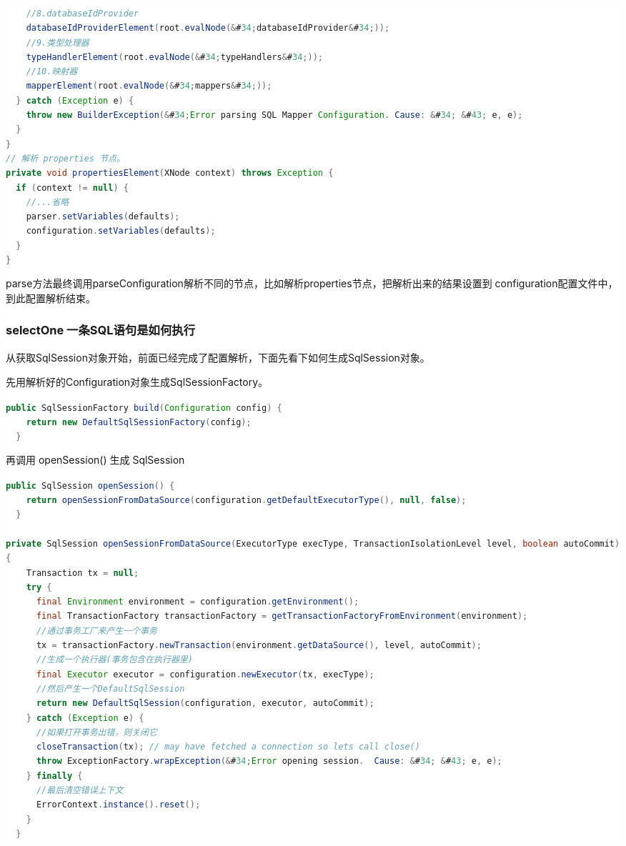 ```java
    //8.databaseIdProvider
    databaseIdProviderElement(root.evalNode(&#34;databaseIdProvider&#34;));
    //9.类型处理器
    typeHandlerElement(root.evalNode(&#34;typeHandlers&#34;));
    //10.映射器
    mapperElement(root.evalNode(&#34;mappers&#34;));
  } catch (Exception e) {
    throw new BuilderException(&#34;Error parsing SQL Mapper Configuration. Cause: &#34; &#43; e, e);
  }
}
// 解析 properties 节点。
private void propertiesElement(XNode context) throws Exception {
  if (context != null) {
    //...省略
    parser.setVariables(defaults);
    configuration.setVariables(defaults);
  }
}
```

parse方法最终调用parseConfiguration解析不同的节点，比如解析properties节点，把解析出来的结果设置到 configuration配置文件中，到此配置解析结束。

### selectOne 一条SQL语句是如何执行

从获取SqlSession对象开始，前面已经完成了配置解析，下面先看下如何生成SqlSession对象。

先用解析好的Configuration对象生成SqlSessionFactory。

```java
public SqlSessionFactory build(Configuration config) {
    return new DefaultSqlSessionFactory(config);
  }
```

再调用 openSession() 生成 SqlSession

```java
public SqlSession openSession() {
    return openSessionFromDataSource(configuration.getDefaultExecutorType(), null, false);
  }

private SqlSession openSessionFromDataSource(ExecutorType execType, TransactionIsolationLevel level, boolean autoCommit) {
    Transaction tx = null;
    try {
      final Environment environment = configuration.getEnvironment();
      final TransactionFactory transactionFactory = getTransactionFactoryFromEnvironment(environment);
      //通过事务工厂来产生一个事务
      tx = transactionFactory.newTransaction(environment.getDataSource(), level, autoCommit);
      //生成一个执行器(事务包含在执行器里)
      final Executor executor = configuration.newExecutor(tx, execType);
      //然后产生一个DefaultSqlSession
      return new DefaultSqlSession(configuration, executor, autoCommit);
    } catch (Exception e) {
      //如果打开事务出错，则关闭它
      closeTransaction(tx); // may have fetched a connection so lets call close()
      throw ExceptionFactory.wrapException(&#34;Error opening session.  Cause: &#34; &#43; e, e);
    } finally {
      //最后清空错误上下文
      ErrorContext.instance().reset();
    }
  }
```
